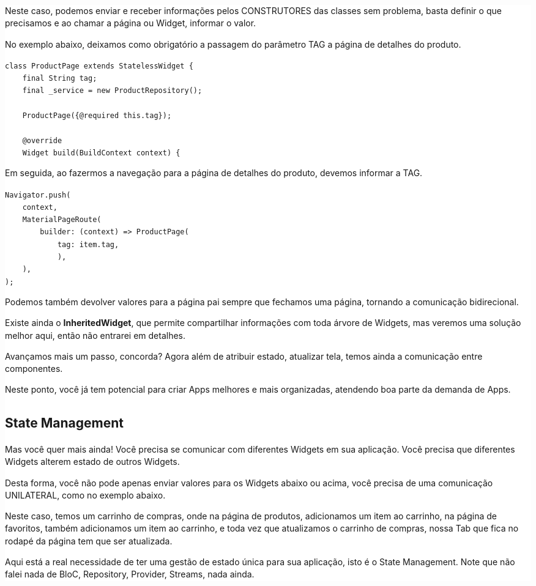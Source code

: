 Neste caso, podemos enviar e receber informações pelos CONSTRUTORES das classes sem problema, basta definir o que precisamos e ao chamar a página ou Widget, informar o valor.

No exemplo abaixo, deixamos como obrigatório a passagem do parâmetro TAG a página de detalhes do produto.

```
class ProductPage extends StatelessWidget {
    final String tag;
    final _service = new ProductRepository();

    ProductPage({@required this.tag});

    @override
    Widget build(BuildContext context) {
```

Em seguida, ao fazermos a navegação para a página de detalhes do produto, devemos informar a TAG.

```
Navigator.push(
    context,
    MaterialPageRoute(
        builder: (context) => ProductPage(
            tag: item.tag,
            ),
    ),
);
```

Podemos também devolver valores para a página pai sempre que fechamos uma página, tornando a comunicação bidirecional.

Existe ainda o **InheritedWidget**, que permite compartilhar informações com toda árvore de Widgets, mas veremos uma solução melhor aqui, então não entrarei em detalhes.

Avançamos mais um passo, concorda? Agora além de atribuir estado, atualizar tela, temos ainda a comunicação entre componentes.

Neste ponto, você já tem potencial para criar Apps melhores e mais organizadas, atendendo boa parte da demanda de Apps.

## State Management

Mas você quer mais ainda! Você precisa se comunicar com diferentes Widgets em sua aplicação. Você precisa que diferentes Widgets alterem estado de outros Widgets.

Desta forma, você não pode apenas enviar valores para os Widgets abaixo ou acima, você precisa de uma comunicação UNILATERAL, como no exemplo abaixo.



Neste caso, temos um carrinho de compras, onde na página de produtos, adicionamos um item ao carrinho, na página de favoritos, também adicionamos um item ao carrinho, e toda vez que atualizamos o carrinho de compras, nossa Tab que fica no rodapé da página tem que ser atualizada.

Aqui está a real necessidade de ter uma gestão de estado única para sua aplicação, isto é o State Management. Note que não falei nada de BloC, Repository, Provider, Streams, nada ainda.

